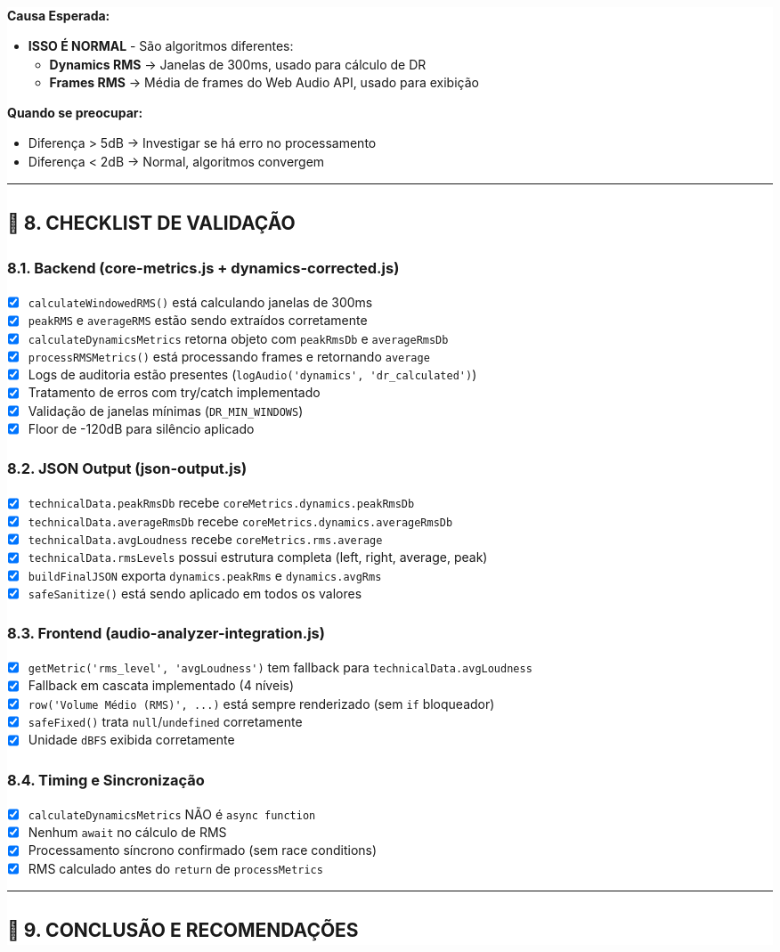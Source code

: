 **Causa Esperada:**
- **ISSO É NORMAL** - São algoritmos diferentes:
  - **Dynamics RMS** → Janelas de 300ms, usado para cálculo de DR
  - **Frames RMS** → Média de frames do Web Audio API, usado para exibição

**Quando se preocupar:**
- Diferença > 5dB → Investigar se há erro no processamento
- Diferença < 2dB → Normal, algoritmos convergem

---

## 📝 8. CHECKLIST DE VALIDAÇÃO

### 8.1. Backend (core-metrics.js + dynamics-corrected.js)

- [x] `calculateWindowedRMS()` está calculando janelas de 300ms
- [x] `peakRMS` e `averageRMS` estão sendo extraídos corretamente
- [x] `calculateDynamicsMetrics` retorna objeto com `peakRmsDb` e `averageRmsDb`
- [x] `processRMSMetrics()` está processando frames e retornando `average`
- [x] Logs de auditoria estão presentes (`logAudio('dynamics', 'dr_calculated')`)
- [x] Tratamento de erros com try/catch implementado
- [x] Validação de janelas mínimas (`DR_MIN_WINDOWS`)
- [x] Floor de -120dB para silêncio aplicado

### 8.2. JSON Output (json-output.js)

- [x] `technicalData.peakRmsDb` recebe `coreMetrics.dynamics.peakRmsDb`
- [x] `technicalData.averageRmsDb` recebe `coreMetrics.dynamics.averageRmsDb`
- [x] `technicalData.avgLoudness` recebe `coreMetrics.rms.average`
- [x] `technicalData.rmsLevels` possui estrutura completa (left, right, average, peak)
- [x] `buildFinalJSON` exporta `dynamics.peakRms` e `dynamics.avgRms`
- [x] `safeSanitize()` está sendo aplicado em todos os valores

### 8.3. Frontend (audio-analyzer-integration.js)

- [x] `getMetric('rms_level', 'avgLoudness')` tem fallback para `technicalData.avgLoudness`
- [x] Fallback em cascata implementado (4 níveis)
- [x] `row('Volume Médio (RMS)', ...)` está sempre renderizado (sem `if` bloqueador)
- [x] `safeFixed()` trata `null`/`undefined` corretamente
- [x] Unidade `dBFS` exibida corretamente

### 8.4. Timing e Sincronização

- [x] `calculateDynamicsMetrics` NÃO é `async function`
- [x] Nenhum `await` no cálculo de RMS
- [x] Processamento síncrono confirmado (sem race conditions)
- [x] RMS calculado antes do `return` de `processMetrics`

---

## 🎯 9. CONCLUSÃO E RECOMENDAÇÕES
